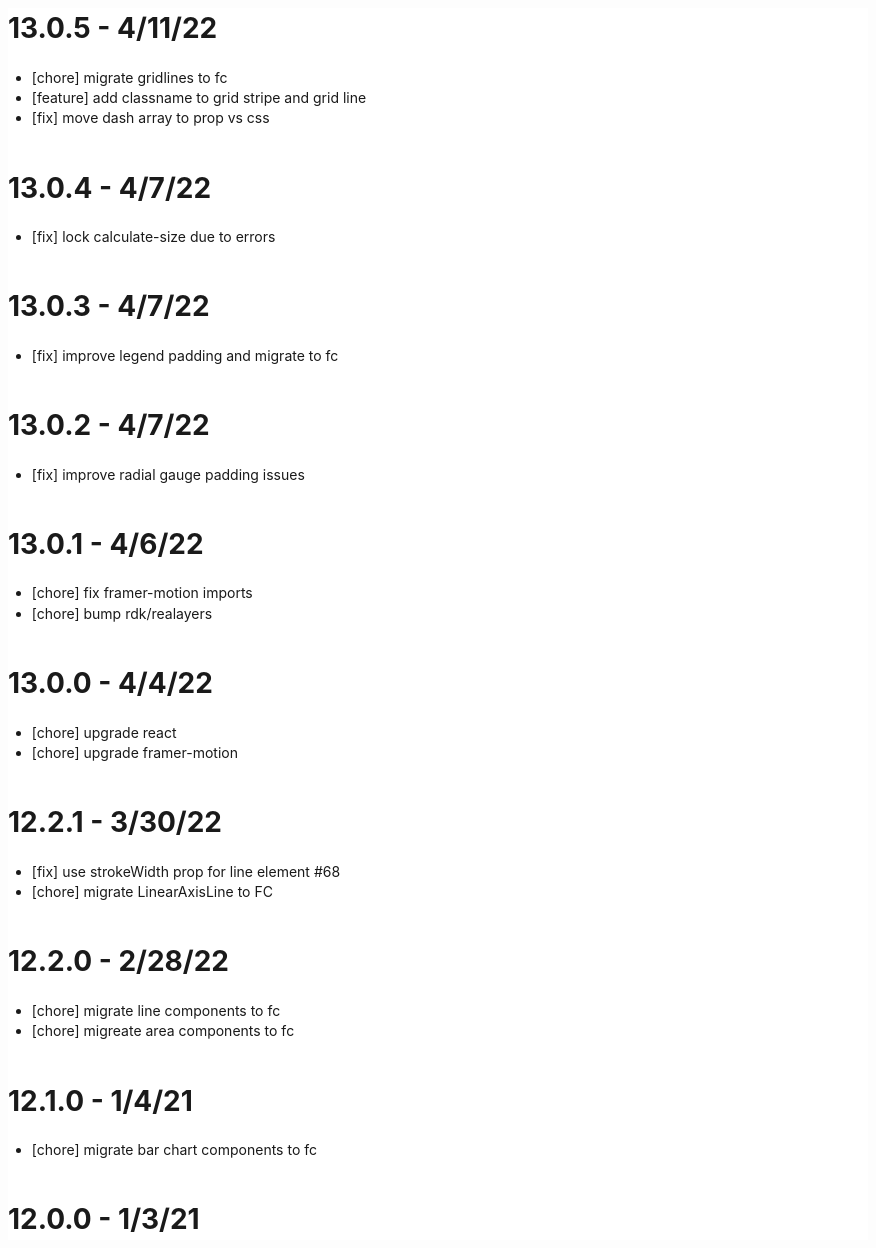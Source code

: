 # 13.0.5 - 4/11/22

- [chore] migrate gridlines to fc
- [feature] add classname to grid stripe and grid line
- [fix] move dash array to prop vs css

# 13.0.4 - 4/7/22

- [fix] lock calculate-size due to errors

# 13.0.3 - 4/7/22

- [fix] improve legend padding and migrate to fc

# 13.0.2 - 4/7/22

- [fix] improve radial gauge padding issues

# 13.0.1 - 4/6/22

- [chore] fix framer-motion imports
- [chore] bump rdk/realayers

# 13.0.0 - 4/4/22

- [chore] upgrade react
- [chore] upgrade framer-motion

# 12.2.1 - 3/30/22

- [fix] use strokeWidth prop for line element #68
- [chore] migrate LinearAxisLine to FC

# 12.2.0 - 2/28/22

- [chore] migrate line components to fc
- [chore] migreate area components to fc

# 12.1.0 - 1/4/21

- [chore] migrate bar chart components to fc

# 12.0.0 - 1/3/21
